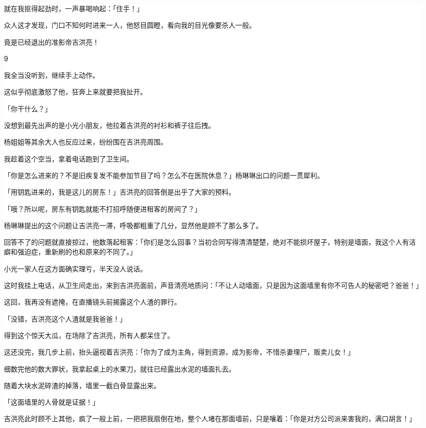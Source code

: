 就在我抠得起劲时，一声暴喝响起：「住手！」


众人这才发现，门口不知何时进来一人，他怒目圆瞪，看向我的目光像要杀人一般。


竟是已经退出的准影帝吉洪亮！


9


我全当没听到，继续手上动作。


这似乎彻底激怒了他，狂奔上来就要把我扯开。


「你干什么？」


没想到最先出声的是小光小朋友，他拉着吉洪亮的衬衫和裤子往后拽。


杨姐姐等其余大人也反应过来，纷纷围在吉洪亮周围。


我趁着这个空当，拿着电话跑到了卫生间。


「你是怎么进来的？不是旧疾复发不能参加节目了吗？怎么不在医院休息？」杨琳琳出口的问题一贯犀利。


「用钥匙进来的，我是这儿的房东！」吉洪亮的回答倒是出乎了大家的预料。


「哦？所以呢，房东有钥匙就能不打招呼随便进租客的房间了？」


杨琳琳提出的这个问题让吉洪亮一滞，呼吸都粗重了几分，显然他是顾不了那么多了。


回答不了的问题就直接掠过，他数落起租客：「你们是怎么回事？当初合同写得清清楚楚，绝对不能损坏屋子，特别是墙面，我这个人有洁癖和强迫症，重新刷的也和原来的不同了。」


小光一家人在这方面确实理亏，半天没人说话。


这时我挂上电话，从卫生间走出，来到吉洪亮面前，声音清亮地质问：「不让人动墙面，只是因为这面墙里有你不可告人的秘密吧？爸爸！」


这回，我再没有遮掩，在直播镜头前揭露这个人渣的罪行。


「没错，吉洪亮这个人渣就是我爸爸！」


得到这个惊天大瓜，在场除了吉洪亮，所有人都呆住了。


这还没完，我几步上前，抬头逼视着吉洪亮：「你为了成为主角，得到资源，成为影帝，不惜杀妻埋尸，贩卖儿女！」


细数完他的数大罪状，我拿起桌上的水果刀，就往已经露出水泥的墙面扎去。


随着大块水泥碎渣的掉落，墙里一截白骨显露出来。


「这面墙里的人骨就是证据！」


吉洪亮此时顾不上其他，疯了一般上前，一把把我扇倒在地，整个人堵在那面墙前，只是嚷着：「你是对方公司派来害我的，满口胡言！」
